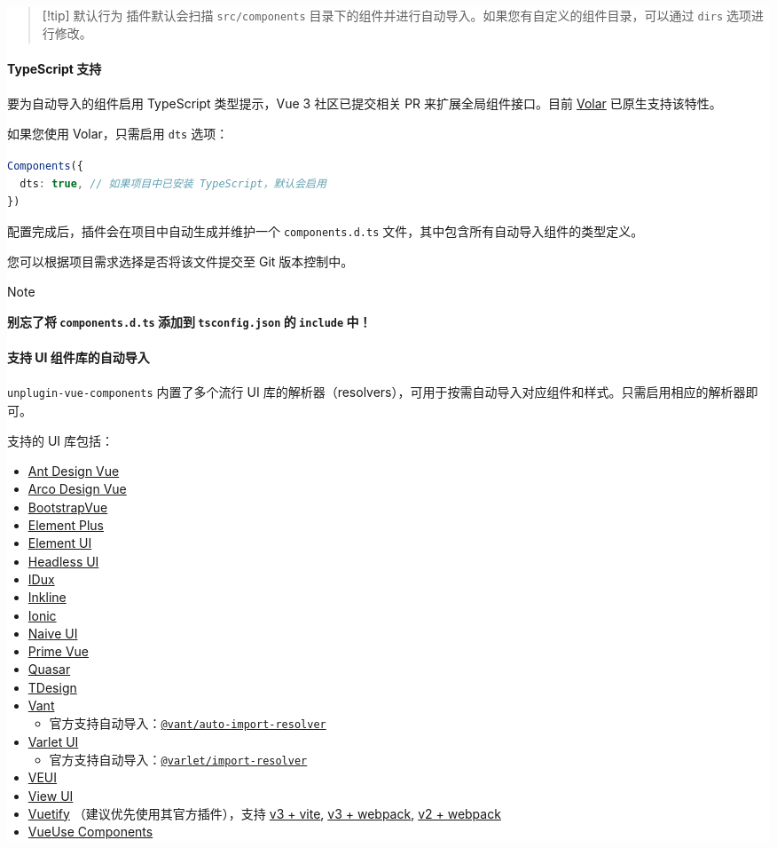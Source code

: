 > [!tip] 默认行为
> 插件默认会扫描 `src/components` 目录下的组件并进行自动导入。如果您有自定义的组件目录，可以通过 `dirs` 选项进行修改。

#### TypeScript 支持

要为自动导入的组件启用 TypeScript 类型提示，Vue 3 社区已提交相关 PR 来扩展全局组件接口。目前 [Volar](https://github.com/vuejs/language-tools) 已原生支持该特性。

如果您使用 Volar，只需启用 `dts` 选项：

```ts
Components({
  dts: true, // 如果项目中已安装 TypeScript，默认会启用
})
```

配置完成后，插件会在项目中自动生成并维护一个 `components.d.ts` 文件，其中包含所有自动导入组件的类型定义。

您可以根据项目需求选择是否将该文件提交至 Git 版本控制中。

> [!note]
> **别忘了将 `components.d.ts` 添加到 `tsconfig.json` 的 `include` 中！**

#### 支持 UI 组件库的自动导入

`unplugin-vue-components` 内置了多个流行 UI 库的解析器（resolvers），可用于按需自动导入对应组件和样式。只需启用相应的解析器即可。

支持的 UI 库包括：

- [Ant Design Vue](https://github.com/antfu/unplugin-vue-components/blob/main/src/core/resolvers/antdv.ts)
- [Arco Design Vue](https://github.com/antfu/unplugin-vue-components/blob/main/src/core/resolvers/arco.ts)
- [BootstrapVue](https://github.com/antfu/unplugin-vue-components/blob/main/src/core/resolvers/bootstrap-vue.ts)
- [Element Plus](https://github.com/antfu/unplugin-vue-components/blob/main/src/core/resolvers/element-plus.ts)
- [Element UI](https://github.com/antfu/unplugin-vue-components/blob/main/src/core/resolvers/element-ui.ts)
- [Headless UI](https://github.com/antfu/unplugin-vue-components/blob/main/src/core/resolvers/headless-ui.ts)
- [IDux](https://github.com/antfu/unplugin-vue-components/blob/main/src/core/resolvers/idux.ts)
- [Inkline](https://github.com/antfu/unplugin-vue-components/blob/main/src/core/resolvers/inkline.ts)
- [Ionic](https://github.com/antfu/unplugin-vue-components/blob/main/src/core/resolvers/ionic.ts)
- [Naive UI](https://github.com/antfu/unplugin-vue-components/blob/main/src/core/resolvers/naive-ui.ts)
- [Prime Vue](https://github.com/antfu/unplugin-vue-components/blob/main/src/core/resolvers/prime-vue.ts)
- [Quasar](https://github.com/antfu/unplugin-vue-components/blob/main/src/core/resolvers/quasar.ts)
- [TDesign](https://github.com/antfu/unplugin-vue-components/blob/main/src/core/resolvers/tdesign.ts)
- [Vant](https://github.com/antfu/unplugin-vue-components/blob/main/src/core/resolvers/vant.ts)
    - 官方支持自动导入：[`@vant/auto-import-resolver`](https://github.com/youzan/vant/blob/main/packages/vant-auto-import-resolver/README.md)
- [Varlet UI](https://github.com/antfu/unplugin-vue-components/blob/main/src/core/resolvers/varlet-ui.ts)
    - 官方支持自动导入：[`@varlet/import-resolver`](https://github.com/varletjs/varlet/blob/dev/packages/varlet-import-resolver/README.md)
- [VEUI](https://github.com/antfu/unplugin-vue-components/blob/main/src/core/resolvers/veui.ts)
- [View UI](https://github.com/antfu/unplugin-vue-components/blob/main/src/core/resolvers/view-ui.ts)
- [Vuetify](https://github.com/antfu/unplugin-vue-components/blob/main/src/core/resolvers/vuetify.ts) （建议优先使用其官方插件），支持 [v3 + vite](https://www.npmjs.com/package/vite-plugin-vuetify), [v3 + webpack](https://www.npmjs.com/package/webpack-plugin-vuetify), [v2 + webpack](https://npmjs.com/package/vuetify-loader)
- [VueUse Components](https://github.com/antfu/unplugin-vue-components/blob/main/src/core/resolvers/vueuse.ts)